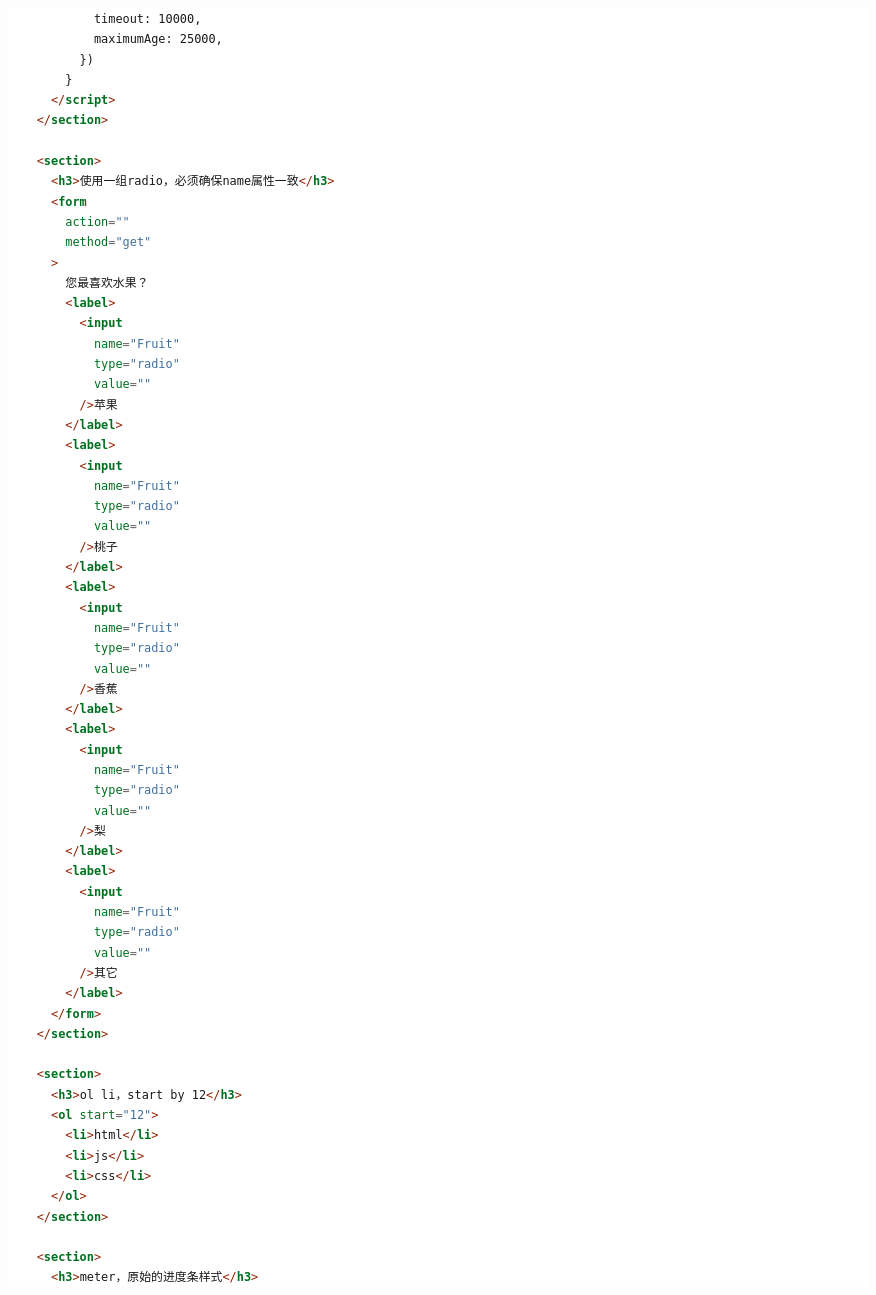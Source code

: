 ```html
            timeout: 10000,
            maximumAge: 25000,
          })
        }
      </script>
    </section>

    <section>
      <h3>使用一组radio，必须确保name属性一致</h3>
      <form
        action=""
        method="get"
      >
        您最喜欢水果？
        <label>
          <input
            name="Fruit"
            type="radio"
            value=""
          />苹果
        </label>
        <label>
          <input
            name="Fruit"
            type="radio"
            value=""
          />桃子
        </label>
        <label>
          <input
            name="Fruit"
            type="radio"
            value=""
          />香蕉
        </label>
        <label>
          <input
            name="Fruit"
            type="radio"
            value=""
          />梨
        </label>
        <label>
          <input
            name="Fruit"
            type="radio"
            value=""
          />其它
        </label>
      </form>
    </section>

    <section>
      <h3>ol li，start by 12</h3>
      <ol start="12">
        <li>html</li>
        <li>js</li>
        <li>css</li>
      </ol>
    </section>

    <section>
      <h3>meter，原始的进度条样式</h3>
```